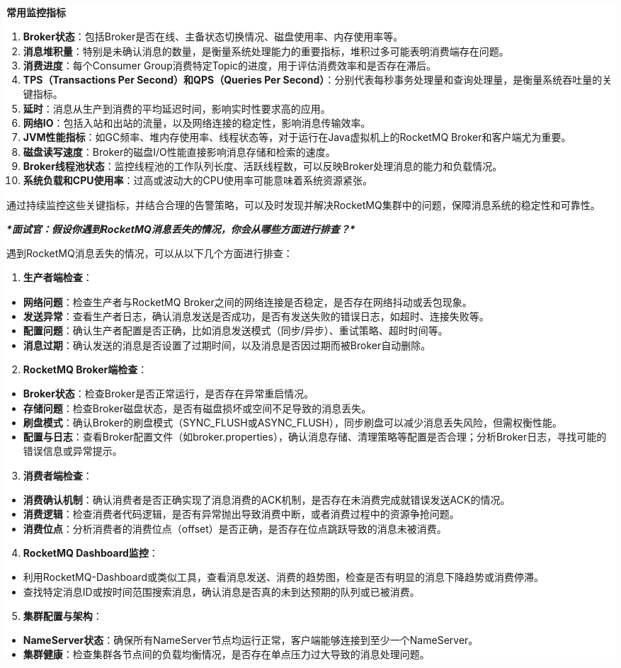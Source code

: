 

**常用监控指标**

1. **Broker状态**：包括Broker是否在线、主备状态切换情况、磁盘使用率、内存使用率等。
2. **消息堆积量**：特别是未确认消息的数量，是衡量系统处理能力的重要指标，堆积过多可能表明消费端存在问题。
3. **消费进度**：每个Consumer Group消费特定Topic的进度，用于评估消费效率和是否存在滞后。
4. **TPS（Transactions Per Second）和QPS（Queries Per Second）**：分别代表每秒事务处理量和查询处理量，是衡量系统吞吐量的关键指标。
5. **延时**：消息从生产到消费的平均延迟时间，影响实时性要求高的应用。
6. **网络IO**：包括入站和出站的流量，以及网络连接的稳定性，影响消息传输效率。
7. **JVM性能指标**：如GC频率、堆内存使用率、线程状态等，对于运行在Java虚拟机上的RocketMQ Broker和客户端尤为重要。
8. **磁盘读写速度**：Broker的磁盘I/O性能直接影响消息存储和检索的速度。
9. **Broker线程池状态**：监控线程池的工作队列长度、活跃线程数，可以反映Broker处理消息的能力和负载情况。
10. **系统负载和CPU使用率**：过高或波动大的CPU使用率可能意味着系统资源紧张。

通过持续监控这些关键指标，并结合合理的告警策略，可以及时发现并解决RocketMQ集群中的问题，保障消息系统的稳定性和可靠性。





***\*面试官：假设你遇到RocketMQ消息丢失的情况，你会从哪些方面进行排查？\****

遇到RocketMQ消息丢失的情况，可以从以下几个方面进行排查：

1. **生产者端检查**：

- **网络问题**：检查生产者与RocketMQ Broker之间的网络连接是否稳定，是否存在网络抖动或丢包现象。
- **发送异常**：查看生产者日志，确认消息发送是否成功，是否有发送失败的错误日志，如超时、连接失败等。
- **配置问题**：确认生产者配置是否正确，比如消息发送模式（同步/异步）、重试策略、超时时间等。
- **消息过期**：确认发送的消息是否设置了过期时间，以及消息是否因过期而被Broker自动删除。



2. **RocketMQ Broker端检查**：

- **Broker状态**：检查Broker是否正常运行，是否存在异常重启情况。
- **存储问题**：检查Broker磁盘状态，是否有磁盘损坏或空间不足导致的消息丢失。
- **刷盘模式**：确认Broker的刷盘模式（SYNC_FLUSH或ASYNC_FLUSH），同步刷盘可以减少消息丢失风险，但需权衡性能。
- **配置与日志**：查看Broker配置文件（如broker.properties），确认消息存储、清理策略等配置是否合理；分析Broker日志，寻找可能的错误信息或异常提示。

3. **消费者端检查**：

- **消费确认机制**：确认消费者是否正确实现了消息消费的ACK机制，是否存在未消费完成就错误发送ACK的情况。
- **消费逻辑**：检查消费者代码逻辑，是否有异常抛出导致消费中断，或者消费过程中的资源争抢问题。
- **消费位点**：分析消费者的消费位点（offset）是否正确，是否存在位点跳跃导致的消息未被消费。



4. **RocketMQ Dashboard监控**：

- 利用RocketMQ-Dashboard或类似工具，查看消息发送、消费的趋势图，检查是否有明显的消息下降趋势或消费停滞。
- 查找特定消息ID或按时间范围搜索消息，确认消息是否真的未到达预期的队列或已被消费。



5. **集群配置与架构**：

- **NameServer状态**：确保所有NameServer节点均运行正常，客户端能够连接到至少一个NameServer。
- **集群健康**：检查集群各节点间的负载均衡情况，是否存在单点压力过大导致的消息处理问题。




